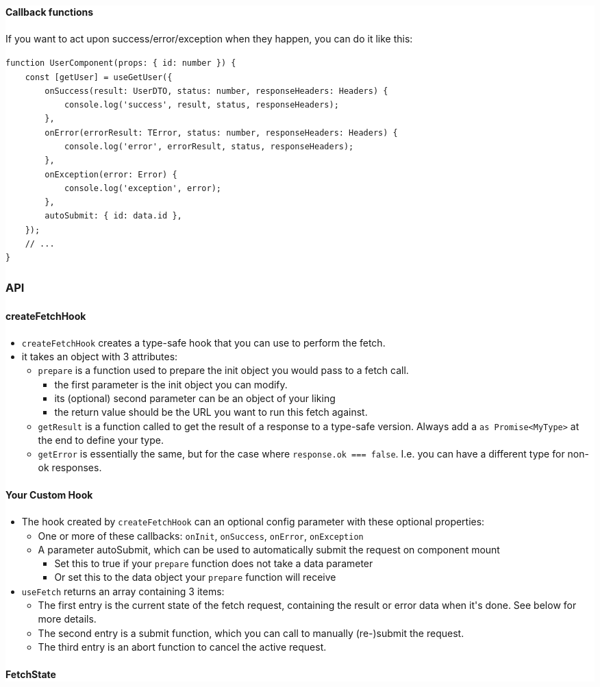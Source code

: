 #### Callback functions

If you want to act upon success/error/exception when they happen, you can do it like this:
```tsx
function UserComponent(props: { id: number }) {
    const [getUser] = useGetUser({
        onSuccess(result: UserDTO, status: number, responseHeaders: Headers) {
            console.log('success', result, status, responseHeaders);
        },
        onError(errorResult: TError, status: number, responseHeaders: Headers) {
            console.log('error', errorResult, status, responseHeaders);
        },
        onException(error: Error) {
            console.log('exception', error);
        },
        autoSubmit: { id: data.id },
    });
    // ...
}
```

### API

#### createFetchHook

- `createFetchHook` creates a type-safe hook that you can use to perform the fetch.
- it takes an object with 3 attributes:
  - `prepare` is a function used to prepare the init object you would pass to a fetch call.
    - the first parameter is the init object you can modify.
    - its (optional) second parameter can be an object of your liking
    - the return value should be the URL you want to run this fetch against.
  - `getResult` is a function called to get the result of a response to a type-safe version. Always add a `as Promise<MyType>` at the end to define your type.
  - `getError` is essentially the same, but for the case where `response.ok === false`. I.e. you can have a different type for non-ok responses.


#### Your Custom Hook

- The hook created by `createFetchHook` can an optional config parameter with these optional properties:
  - One or more of these callbacks: `onInit`, `onSuccess`, `onError`, `onException`
  - A parameter autoSubmit, which can be used to automatically submit the request on component mount
    - Set this to true if your `prepare` function does not take a data parameter
    - Or set this to the data object your `prepare` function will receive
- `useFetch` returns an array containing 3 items:
  - The first entry is the current state of the fetch request, containing the result or error data when it's done. See below for more details.
  - The second entry is a submit function, which you can call to manually (re-)submit the request.
  - The third entry is an abort function to cancel the active request.

#### FetchState
